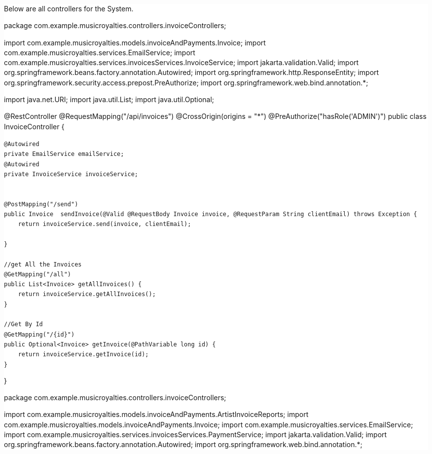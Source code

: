 Below are all controllers for the System.

package com.example.musicroyalties.controllers.invoiceControllers;

import com.example.musicroyalties.models.invoiceAndPayments.Invoice;
import com.example.musicroyalties.services.EmailService;
import com.example.musicroyalties.services.invoicesServices.InvoiceService;
import jakarta.validation.Valid;
import org.springframework.beans.factory.annotation.Autowired;
import org.springframework.http.ResponseEntity;
import org.springframework.security.access.prepost.PreAuthorize;
import org.springframework.web.bind.annotation.*;

import java.net.URI;
import java.util.List;
import java.util.Optional;

@RestController
@RequestMapping("/api/invoices")
@CrossOrigin(origins = "*")
@PreAuthorize("hasRole('ADMIN')")
public class InvoiceController {

    @Autowired
    private EmailService emailService;
    @Autowired
    private InvoiceService invoiceService;


    @PostMapping("/send")
    public Invoice  sendInvoice(@Valid @RequestBody Invoice invoice, @RequestParam String clientEmail) throws Exception {
        return invoiceService.send(invoice, clientEmail);

    }

    //get All the Invoices
    @GetMapping("/all")
    public List<Invoice> getAllInvoices() {
        return invoiceService.getAllInvoices();
    }

    //Get By Id
    @GetMapping("/{id}")
    public Optional<Invoice> getInvoice(@PathVariable long id) {
        return invoiceService.getInvoice(id);
    }

}

package com.example.musicroyalties.controllers.invoiceControllers;

import com.example.musicroyalties.models.invoiceAndPayments.ArtistInvoiceReports;
import com.example.musicroyalties.models.invoiceAndPayments.Invoice;
import com.example.musicroyalties.services.EmailService;
import com.example.musicroyalties.services.invoicesServices.PaymentService;
import jakarta.validation.Valid;
import org.springframework.beans.factory.annotation.Autowired;
import org.springframework.web.bind.annotation.*;
